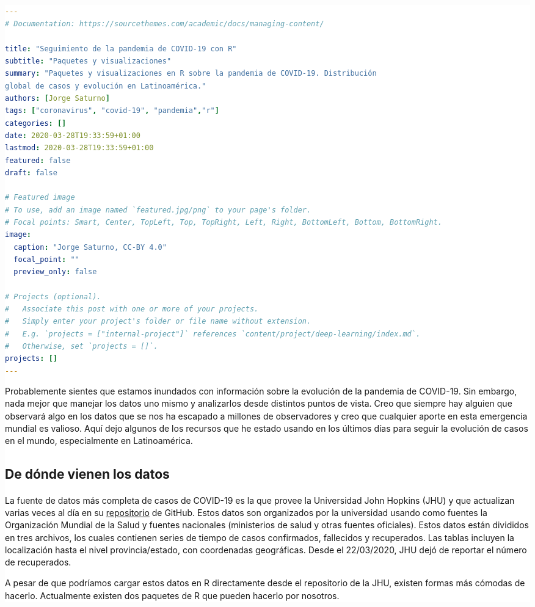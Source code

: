 ```yaml
---
# Documentation: https://sourcethemes.com/academic/docs/managing-content/

title: "Seguimiento de la pandemia de COVID-19 con R"
subtitle: "Paquetes y visualizaciones"
summary: "Paquetes y visualizaciones en R sobre la pandemia de COVID-19. Distribución
global de casos y evolución en Latinoamérica."
authors: [Jorge Saturno]
tags: ["coronavirus", "covid-19", "pandemia","r"]
categories: []
date: 2020-03-28T19:33:59+01:00
lastmod: 2020-03-28T19:33:59+01:00
featured: false
draft: false

# Featured image
# To use, add an image named `featured.jpg/png` to your page's folder.
# Focal points: Smart, Center, TopLeft, Top, TopRight, Left, Right, BottomLeft, Bottom, BottomRight.
image:
  caption: "Jorge Saturno, CC-BY 4.0"
  focal_point: ""
  preview_only: false

# Projects (optional).
#   Associate this post with one or more of your projects.
#   Simply enter your project's folder or file name without extension.
#   E.g. `projects = ["internal-project"]` references `content/project/deep-learning/index.md`.
#   Otherwise, set `projects = []`.
projects: []
---
```


Probablemente sientes que estamos inundados con información sobre la evolución de la pandemia de COVID-19. Sin embargo, nada mejor que manejar los datos uno mismo y analizarlos desde distintos puntos de vista. Creo que siempre hay alguien que observará algo en los datos que se nos ha escapado a millones de observadores y creo que cualquier aporte en esta emergencia mundial es valioso. Aquí dejo algunos de los recursos que he estado usando en los últimos días para seguir la evolución de casos en el mundo, especialmente en Latinoamérica.

## De dónde vienen los datos
La fuente de datos más completa de casos de COVID-19 es la que provee la Universidad John Hopkins (JHU) y que actualizan varias veces al día en su [repositorio](https://github.com/CSSEGISandData/COVID-19) de GitHub. Estos datos son organizados por la universidad usando como fuentes la Organización Mundial de la Salud y fuentes nacionales (ministerios de salud y otras fuentes oficiales). Estos datos están divididos en tres archivos, los cuales contienen series de tiempo de casos confirmados, fallecidos y recuperados. Las tablas incluyen la localización hasta el nivel provincia/estado, con coordenadas geográficas. Desde el 22/03/2020, JHU dejó de reportar el número de recuperados.

A pesar de que podríamos cargar estos datos en R directamente desde el repositorio de la JHU, existen formas más cómodas de hacerlo. Actualmente existen dos paquetes de R que pueden hacerlo por nosotros.
